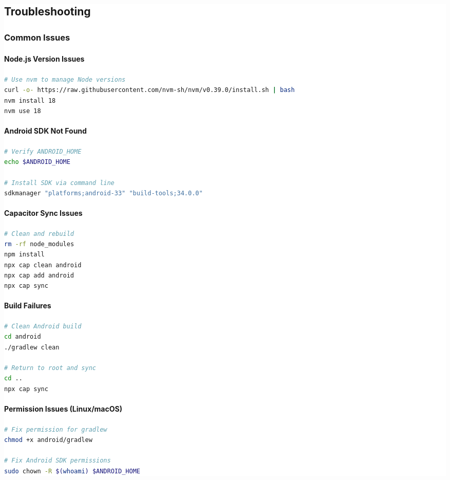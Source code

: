 ## Troubleshooting

### Common Issues

#### Node.js Version Issues

```bash
# Use nvm to manage Node versions
curl -o- https://raw.githubusercontent.com/nvm-sh/nvm/v0.39.0/install.sh | bash
nvm install 18
nvm use 18
```

#### Android SDK Not Found

```bash
# Verify ANDROID_HOME
echo $ANDROID_HOME

# Install SDK via command line
sdkmanager "platforms;android-33" "build-tools;34.0.0"
```

#### Capacitor Sync Issues

```bash
# Clean and rebuild
rm -rf node_modules
npm install
npx cap clean android
npx cap add android
npx cap sync
```

#### Build Failures

```bash
# Clean Android build
cd android
./gradlew clean

# Return to root and sync
cd ..
npx cap sync
```

#### Permission Issues (Linux/macOS)

```bash
# Fix permission for gradlew
chmod +x android/gradlew

# Fix Android SDK permissions
sudo chown -R $(whoami) $ANDROID_HOME
```
